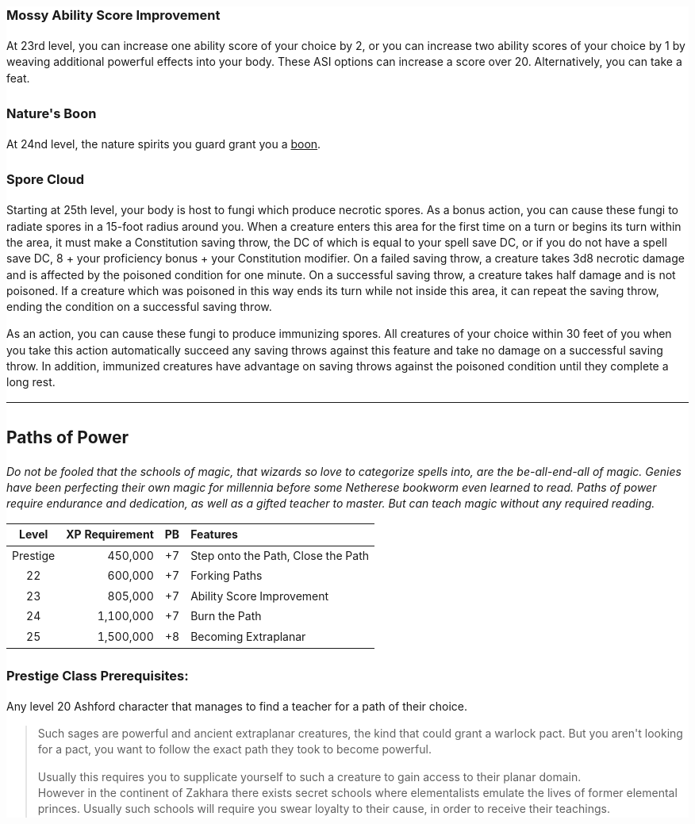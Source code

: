 ### Mossy Ability Score Improvement					
At 23rd level, you can increase one ability score of your choice by 2, or you can increase two ability scores of your choice by 1 by weaving additional powerful effects into your body. These ASI options can increase a score over 20.
Alternatively, you can take a feat.	

### Nature's Boon
At 24nd level, the nature spirits you guard grant you a [boon](boons.md).

### Spore Cloud
Starting at 25th level, your body is host to fungi which produce necrotic spores. As a bonus action, you can cause these fungi to radiate spores in a 15-foot radius around you. When a creature enters this area for the first time on a turn or begins its turn within the area, it must make a Constitution saving throw, the DC of which is equal to your spell save DC, or if you do not have a spell save DC, 8 + your proficiency bonus + your Constitution modifier. On a failed saving throw, a creature takes 3d8 necrotic damage and is affected by the poisoned condition for one minute. On a successful saving throw, a creature takes half damage and is not poisoned. If a creature which was poisoned in this way ends its turn while not inside this area, it can repeat the saving throw, ending the condition on a successful saving throw. 

As an action, you can cause these fungi to produce immunizing spores. All creatures of your choice within 30 feet of you when you take this action automatically succeed any saving throws against this feature and take no damage on a successful saving throw. In addition, immunized creatures have advantage on saving throws against the poisoned condition until they complete a long rest.
____

## Paths of Power
*Do not be fooled that the schools of magic, that wizards so love to categorize spells into, are the be-all-end-all of magic. Genies have been perfecting their own magic for millennia before some Netherese bookworm even learned to read. Paths of power require endurance and dedication, as well as a gifted teacher to master. But can teach magic without any required reading.*

<div class='classTable'>

| Level    | XP Requirement   | PB | Features |
|:--------:|----------:|---:|:---------|
| Prestige | 450,000   | +7 | Step onto the Path, Close the Path |
| 22       | 600,000   | +7 | Forking Paths |
| 23       | 805,000   | +7 | Ability Score Improvement	|
| 24       | 1,100,000 | +7 | Burn the Path |
| 25       | 1,500,000 | +8 | Becoming Extraplanar |
</div>
		
### Prestige Class Prerequisites:
Any level 20 Ashford character that manages to find a teacher for a path of their choice.

> Such sages are powerful and ancient extraplanar creatures, the kind that could grant a warlock pact. But you aren't looking for a pact, you want to follow the exact path they took to become powerful.
> 
> Usually this requires you to supplicate yourself to such a creature to gain access to their planar domain.   
> However in the continent of Zakhara there exists secret schools where elementalists emulate the lives of former elemental princes. Usually such schools will require you swear loyalty to their cause, in order to receive their teachings. 
